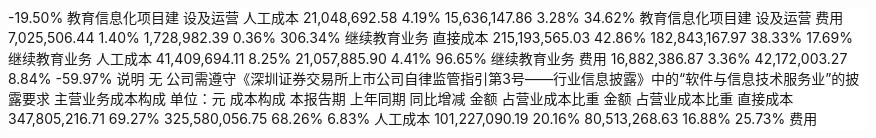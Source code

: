 -19.50%
教育信息化项目建
设及运营
人工成本
21,048,692.58
4.19%
15,636,147.86
3.28%
34.62%
教育信息化项目建
设及运营
费用
7,025,506.44
1.40%
1,728,982.39
0.36%
306.34%
继续教育业务
直接成本
215,193,565.03
42.86%
182,843,167.97
38.33%
17.69%
继续教育业务
人工成本
41,409,694.11
8.25%
21,057,885.90
4.41%
96.65%
继续教育业务
费用
16,882,386.87
3.36%
42,172,003.27
8.84%
-59.97%
说明
无
公司需遵守《深圳证券交易所上市公司自律监管指引第3号——行业信息披露》中的“软件与信息技术服务业”的披露要求
主营业务成本构成
单位：元
成本构成
本报告期
上年同期
同比增减
金额
占营业成本比重
金额
占营业成本比重
直接成本
347,805,216.71
69.27%
325,580,056.75
68.26%
6.83%
人工成本
101,227,090.19
20.16%
80,513,268.63
16.88%
25.73%
费用